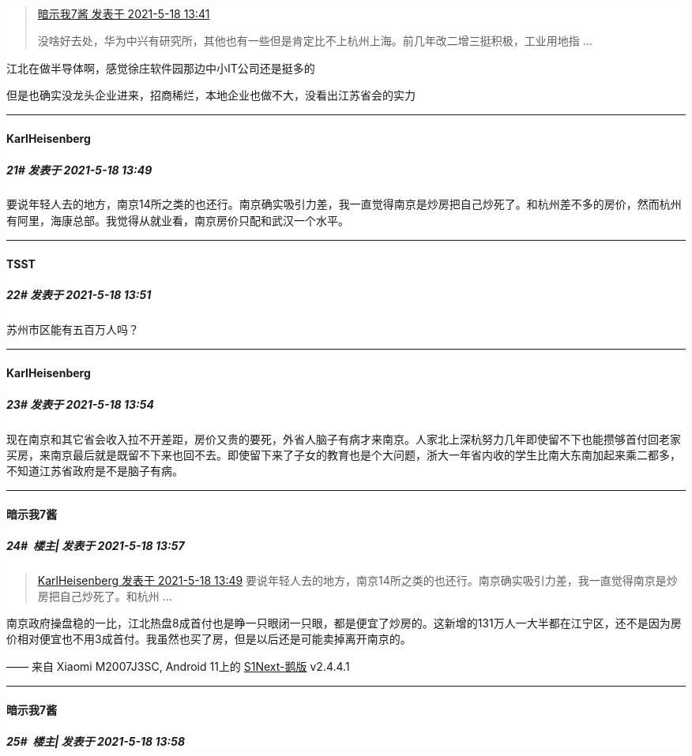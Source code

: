 
<blockquote><a href="httphttps://bbs.saraba1st.com/2b/forum.php?mod=redirect&amp;goto=findpost&amp;pid=51291446&amp;ptid=2004671" target="_blank">暗示我7酱 发表于 2021-5-18 13:41</a>

没啥好去处，华为中兴有研究所，其他也有一些但是肯定比不上杭州上海。前几年改二增三挺积极，工业用地指 ...</blockquote>
江北在做半导体啊，感觉徐庄软件园那边中小IT公司还是挺多的


但是也确实没龙头企业进来，招商稀烂，本地企业也做不大，没看出江苏省会的实力


*****

####  KarlHeisenberg  
##### 21#       发表于 2021-5-18 13:49


要说年轻人去的地方，南京14所之类的也还行。南京确实吸引力差，我一直觉得南京是炒房把自己炒死了。和杭州差不多的房价，然而杭州有阿里，海康总部。我觉得从就业看，南京房价只配和武汉一个水平。


*****

####  TSST  
##### 22#       发表于 2021-5-18 13:51


苏州市区能有五百万人吗？


*****

####  KarlHeisenberg  
##### 23#       发表于 2021-5-18 13:54


现在南京和其它省会收入拉不开差距，房价又贵的要死，外省人脑子有病才来南京。人家北上深杭努力几年即使留不下也能攒够首付回老家买房，来南京最后就是既留不下来也回不去。即使留下来了子女的教育也是个大问题，浙大一年省内收的学生比南大东南加起来乘二都多，不知道江苏省政府是不是脑子有病。


*****

####  暗示我7酱  
##### 24#         楼主| 发表于 2021-5-18 13:57


<blockquote><a href="httphttps://bbs.saraba1st.com/2b/forum.php?mod=redirect&amp;goto=findpost&amp;pid=51291501&amp;ptid=2004671" target="_blank">KarlHeisenberg 发表于 2021-5-18 13:49</a>
要说年轻人去的地方，南京14所之类的也还行。南京确实吸引力差，我一直觉得南京是炒房把自己炒死了。和杭州 ...</blockquote>
南京政府操盘稳的一比，江北热盘8成首付也是睁一只眼闭一只眼，都是便宜了炒房的。这新增的131万人一大半都在江宁区，还不是因为房价相对便宜也不用3成首付。我虽然也买了房，但是以后还是可能卖掉离开南京的。

—— 来自 Xiaomi M2007J3SC, Android 11上的 [S1Next-鹅版](https://github.com/ykrank/S1-Next/releases) v2.4.4.1


*****

####  暗示我7酱  
##### 25#         楼主| 发表于 2021-5-18 13:58
